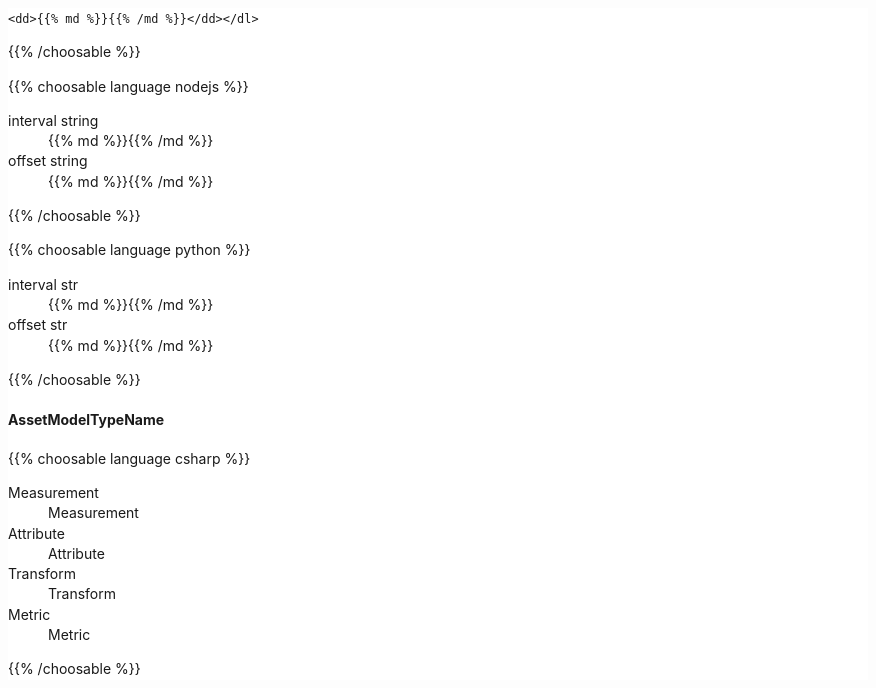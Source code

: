     <dd>{{% md %}}{{% /md %}}</dd></dl>
{{% /choosable %}}

{{% choosable language nodejs %}}
<dl class="resources-properties"><dt class="property-required"
            title="Required">
        <span id="interval_nodejs">
<a href="#interval_nodejs" style="color: inherit; text-decoration: inherit;">interval</a>
</span>
        <span class="property-indicator"></span>
        <span class="property-type">string</span>
    </dt>
    <dd>{{% md %}}{{% /md %}}</dd><dt class="property-optional"
            title="Optional">
        <span id="offset_nodejs">
<a href="#offset_nodejs" style="color: inherit; text-decoration: inherit;">offset</a>
</span>
        <span class="property-indicator"></span>
        <span class="property-type">string</span>
    </dt>
    <dd>{{% md %}}{{% /md %}}</dd></dl>
{{% /choosable %}}

{{% choosable language python %}}
<dl class="resources-properties"><dt class="property-required"
            title="Required">
        <span id="interval_python">
<a href="#interval_python" style="color: inherit; text-decoration: inherit;">interval</a>
</span>
        <span class="property-indicator"></span>
        <span class="property-type">str</span>
    </dt>
    <dd>{{% md %}}{{% /md %}}</dd><dt class="property-optional"
            title="Optional">
        <span id="offset_python">
<a href="#offset_python" style="color: inherit; text-decoration: inherit;">offset</a>
</span>
        <span class="property-indicator"></span>
        <span class="property-type">str</span>
    </dt>
    <dd>{{% md %}}{{% /md %}}</dd></dl>
{{% /choosable %}}

<h4 id="assetmodeltypename">Asset<wbr>Model<wbr>Type<wbr>Name</h4>

{{% choosable language csharp %}}
<dl class="tabular"><dt>Measurement</dt>
    <dd>Measurement</dd><dt>Attribute</dt>
    <dd>Attribute</dd><dt>Transform</dt>
    <dd>Transform</dd><dt>Metric</dt>
    <dd>Metric</dd></dl>
{{% /choosable %}}
